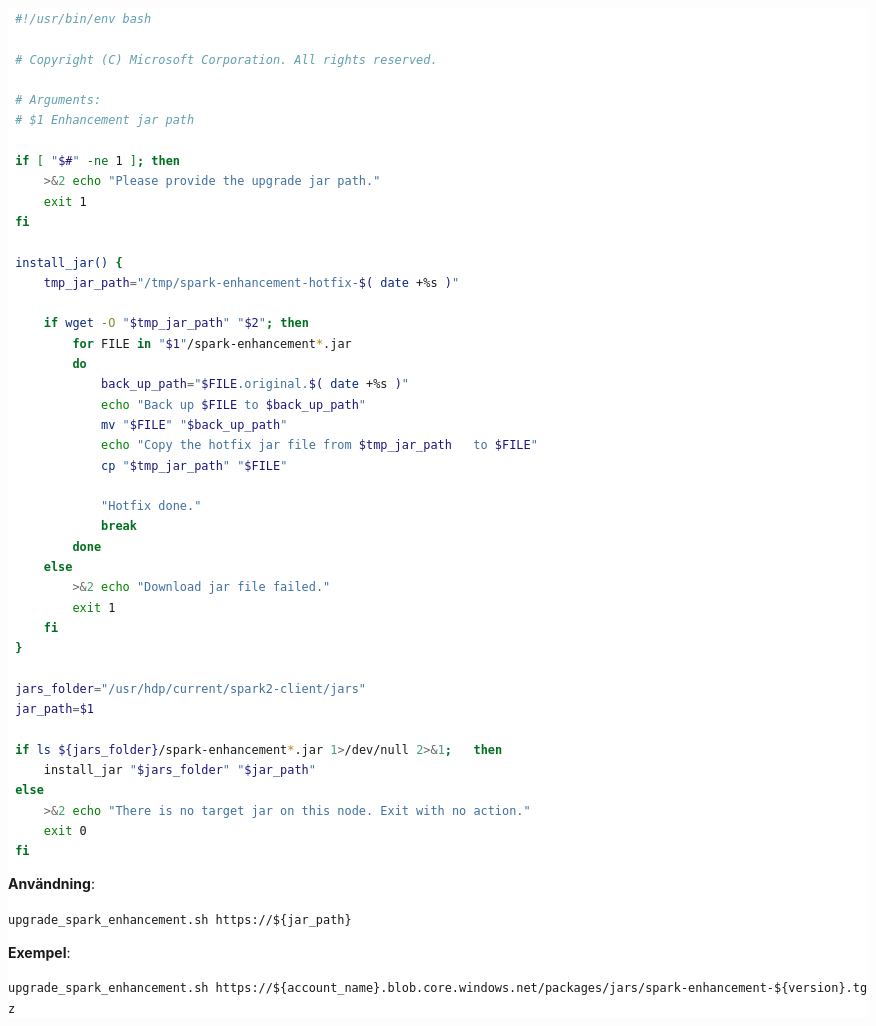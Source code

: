    ```bash
    #!/usr/bin/env bash

    # Copyright (C) Microsoft Corporation. All rights reserved.

    # Arguments:
    # $1 Enhancement jar path

    if [ "$#" -ne 1 ]; then
        >&2 echo "Please provide the upgrade jar path."
        exit 1
    fi

    install_jar() {
        tmp_jar_path="/tmp/spark-enhancement-hotfix-$( date +%s )"

        if wget -O "$tmp_jar_path" "$2"; then
            for FILE in "$1"/spark-enhancement*.jar
            do
                back_up_path="$FILE.original.$( date +%s )"
                echo "Back up $FILE to $back_up_path"
                mv "$FILE" "$back_up_path"
                echo "Copy the hotfix jar file from $tmp_jar_path   to $FILE"
                cp "$tmp_jar_path" "$FILE"

                "Hotfix done."
                break
            done
        else    
            >&2 echo "Download jar file failed."
            exit 1
        fi
    }

    jars_folder="/usr/hdp/current/spark2-client/jars"
    jar_path=$1

    if ls ${jars_folder}/spark-enhancement*.jar 1>/dev/null 2>&1;   then
        install_jar "$jars_folder" "$jar_path"
    else
        >&2 echo "There is no target jar on this node. Exit with no action."
        exit 0
    fi
   ```

**Användning**: 

`upgrade_spark_enhancement.sh https://${jar_path}`

**Exempel**:

`upgrade_spark_enhancement.sh https://${account_name}.blob.core.windows.net/packages/jars/spark-enhancement-${version}.tgz` 
